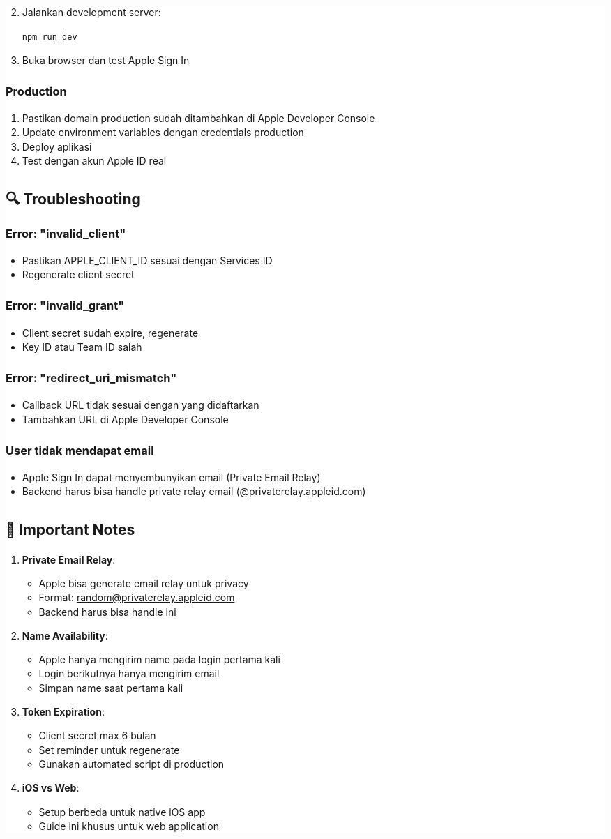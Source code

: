 2. Jalankan development server:
   ```bash
   npm run dev
   ```

3. Buka browser dan test Apple Sign In

### Production

1. Pastikan domain production sudah ditambahkan di Apple Developer Console
2. Update environment variables dengan credentials production
3. Deploy aplikasi
4. Test dengan akun Apple ID real

## 🔍 Troubleshooting

### Error: "invalid_client"
- Pastikan APPLE_CLIENT_ID sesuai dengan Services ID
- Regenerate client secret

### Error: "invalid_grant"
- Client secret sudah expire, regenerate
- Key ID atau Team ID salah

### Error: "redirect_uri_mismatch"
- Callback URL tidak sesuai dengan yang didaftarkan
- Tambahkan URL di Apple Developer Console

### User tidak mendapat email
- Apple Sign In dapat menyembunyikan email (Private Email Relay)
- Backend harus bisa handle private relay email (@privaterelay.appleid.com)

## 📝 Important Notes

1. **Private Email Relay**: 
   - Apple bisa generate email relay untuk privacy
   - Format: random@privaterelay.appleid.com
   - Backend harus bisa handle ini

2. **Name Availability**:
   - Apple hanya mengirim name pada login pertama kali
   - Login berikutnya hanya mengirim email
   - Simpan name saat pertama kali

3. **Token Expiration**:
   - Client secret max 6 bulan
   - Set reminder untuk regenerate
   - Gunakan automated script di production

4. **iOS vs Web**:
   - Setup berbeda untuk native iOS app
   - Guide ini khusus untuk web application

